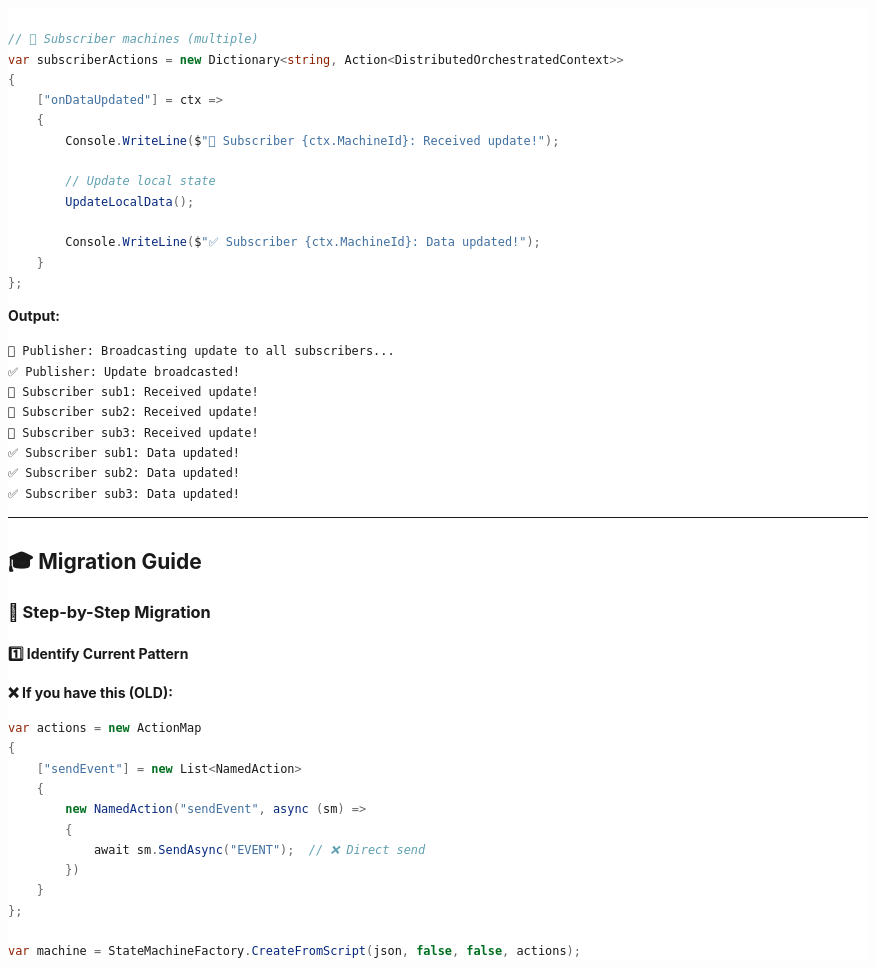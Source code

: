 ```csharp

// 📱 Subscriber machines (multiple)
var subscriberActions = new Dictionary<string, Action<DistributedOrchestratedContext>>
{
    ["onDataUpdated"] = ctx =>
    {
        Console.WriteLine($"📱 Subscriber {ctx.MachineId}: Received update!");

        // Update local state
        UpdateLocalData();

        Console.WriteLine($"✅ Subscriber {ctx.MachineId}: Data updated!");
    }
};
```

**Output:**
```
📡 Publisher: Broadcasting update to all subscribers...
✅ Publisher: Update broadcasted!
📱 Subscriber sub1: Received update!
📱 Subscriber sub2: Received update!
📱 Subscriber sub3: Received update!
✅ Subscriber sub1: Data updated!
✅ Subscriber sub2: Data updated!
✅ Subscriber sub3: Data updated!
```

---

## 🎓 Migration Guide

### 🔄 Step-by-Step Migration

#### 1️⃣ Identify Current Pattern

**❌ If you have this (OLD):**
```csharp
var actions = new ActionMap
{
    ["sendEvent"] = new List<NamedAction>
    {
        new NamedAction("sendEvent", async (sm) =>
        {
            await sm.SendAsync("EVENT");  // ❌ Direct send
        })
    }
};

var machine = StateMachineFactory.CreateFromScript(json, false, false, actions);
```
